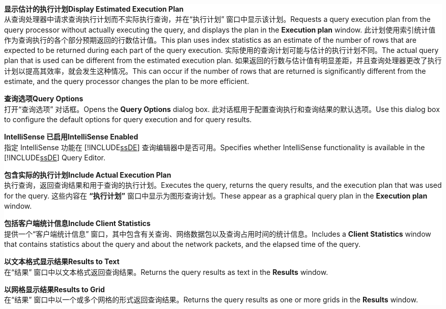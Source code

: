  <span data-ttu-id="a1b85-148">**显示估计的执行计划**</span><span class="sxs-lookup"><span data-stu-id="a1b85-148">**Display Estimated Execution Plan**</span></span>  
 <span data-ttu-id="a1b85-149">从查询处理器中请求查询执行计划而不实际执行查询，并在“执行计划”  窗口中显示该计划。</span><span class="sxs-lookup"><span data-stu-id="a1b85-149">Requests a query execution plan from the query processor without actually executing the query, and displays the plan in the **Execution plan** window.</span></span> <span data-ttu-id="a1b85-150">此计划使用索引统计值作为查询执行的各个部分预期返回的行数估计值。</span><span class="sxs-lookup"><span data-stu-id="a1b85-150">This plan uses index statistics as an estimate of the number of rows that are expected to be returned during each part of the query execution.</span></span> <span data-ttu-id="a1b85-151">实际使用的查询计划可能与估计的执行计划不同。</span><span class="sxs-lookup"><span data-stu-id="a1b85-151">The actual query plan that is used can be different from the estimated execution plan.</span></span> <span data-ttu-id="a1b85-152">如果返回的行数与估计值有明显差距，并且查询处理器更改了执行计划以提高其效率，就会发生这种情况。</span><span class="sxs-lookup"><span data-stu-id="a1b85-152">This can occur if the number of rows that are returned is significantly different from the estimate, and the query processor changes the plan to be more efficient.</span></span>  
  
 <span data-ttu-id="a1b85-153">**查询选项**</span><span class="sxs-lookup"><span data-stu-id="a1b85-153">**Query Options**</span></span>  
 <span data-ttu-id="a1b85-154">打开“查询选项”  对话框。</span><span class="sxs-lookup"><span data-stu-id="a1b85-154">Opens the **Query Options** dialog box.</span></span> <span data-ttu-id="a1b85-155">此对话框用于配置查询执行和查询结果的默认选项。</span><span class="sxs-lookup"><span data-stu-id="a1b85-155">Use this dialog box to configure the default options for query execution and for query results.</span></span>  
  
 <span data-ttu-id="a1b85-156">**IntelliSense 已启用**</span><span class="sxs-lookup"><span data-stu-id="a1b85-156">**IntelliSense Enabled**</span></span>  
 <span data-ttu-id="a1b85-157">指定 IntelliSense 功能在 [!INCLUDE[ssDE](../../includes/ssde-md.md)] 查询编辑器中是否可用。</span><span class="sxs-lookup"><span data-stu-id="a1b85-157">Specifies whether IntelliSense functionality is available in the [!INCLUDE[ssDE](../../includes/ssde-md.md)] Query Editor.</span></span>  
  
 <span data-ttu-id="a1b85-158">**包含实际的执行计划**</span><span class="sxs-lookup"><span data-stu-id="a1b85-158">**Include Actual Execution Plan**</span></span>  
 <span data-ttu-id="a1b85-159">执行查询，返回查询结果和用于查询的执行计划。</span><span class="sxs-lookup"><span data-stu-id="a1b85-159">Executes the query, returns the query results, and the execution plan that was used for the query.</span></span> <span data-ttu-id="a1b85-160">这些内容在 **“执行计划”** 窗口中显示为图形查询计划。</span><span class="sxs-lookup"><span data-stu-id="a1b85-160">These appear as a graphical query plan in the **Execution plan** window.</span></span>  
  
 <span data-ttu-id="a1b85-161">**包括客户端统计信息**</span><span class="sxs-lookup"><span data-stu-id="a1b85-161">**Include Client Statistics**</span></span>  
 <span data-ttu-id="a1b85-162">提供一个“客户端统计信息”  窗口，其中包含有关查询、网络数据包以及查询占用时间的统计信息。</span><span class="sxs-lookup"><span data-stu-id="a1b85-162">Includes a **Client Statistics** window that contains statistics about the query and about the network packets, and the elapsed time of the query.</span></span>  
  
 <span data-ttu-id="a1b85-163">**以文本格式显示结果**</span><span class="sxs-lookup"><span data-stu-id="a1b85-163">**Results to Text**</span></span>  
 <span data-ttu-id="a1b85-164">在“结果”  窗口中以文本格式返回查询结果。</span><span class="sxs-lookup"><span data-stu-id="a1b85-164">Returns the query results as text in the **Results** window.</span></span>  
  
 <span data-ttu-id="a1b85-165">**以网格显示结果**</span><span class="sxs-lookup"><span data-stu-id="a1b85-165">**Results to Grid**</span></span>  
 <span data-ttu-id="a1b85-166">在“结果”  窗口中以一个或多个网格的形式返回查询结果。</span><span class="sxs-lookup"><span data-stu-id="a1b85-166">Returns the query results as one or more grids in the **Results** window.</span></span>  
  